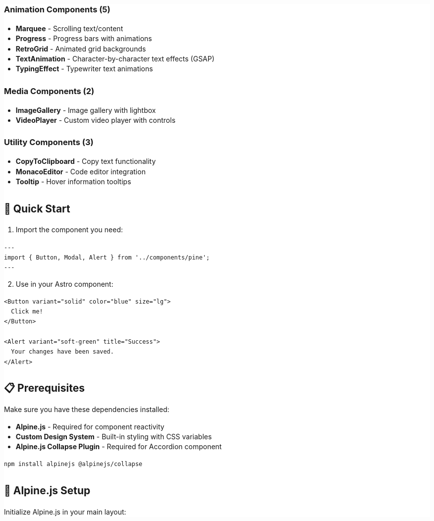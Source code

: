 ### Animation Components (5)
- **Marquee** - Scrolling text/content
- **Progress** - Progress bars with animations
- **RetroGrid** - Animated grid backgrounds
- **TextAnimation** - Character-by-character text effects (GSAP)
- **TypingEffect** - Typewriter text animations

### Media Components (2)
- **ImageGallery** - Image gallery with lightbox
- **VideoPlayer** - Custom video player with controls

### Utility Components (3)
- **CopyToClipboard** - Copy text functionality
- **MonacoEditor** - Code editor integration
- **Tooltip** - Hover information tooltips

## 🚀 Quick Start

1. Import the component you need:
```astro
---
import { Button, Modal, Alert } from '../components/pine';
---
```

2. Use in your Astro component:
```astro
<Button variant="solid" color="blue" size="lg">
  Click me!
</Button>

<Alert variant="soft-green" title="Success">
  Your changes have been saved.
</Alert>
```

## 📋 Prerequisites

Make sure you have these dependencies installed:

- **Alpine.js** - Required for component reactivity
- **Custom Design System** - Built-in styling with CSS variables
- **Alpine.js Collapse Plugin** - Required for Accordion component

```bash
npm install alpinejs @alpinejs/collapse
```

## 🔧 Alpine.js Setup

Initialize Alpine.js in your main layout:
